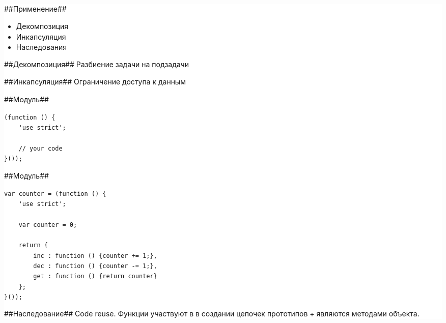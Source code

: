 

##Применение##

* Декомпозиция
* Инкапсуляция
* Наследования



##Декомпозиция##
Разбиение задачи на подзадачи



##Инкапсуляция##
Ограничение доступа к данным


##Модуль##
	
	(function () {
		'use strict';

		// your code
	}());


##Модуль##
	
	var counter = (function () {
		'use strict';

		var counter = 0;

		return {
			inc : function () {counter += 1;},
			dec : function () {counter -= 1;},
			get : function () {return counter}
		};
	}());



##Наследование##
Code reuse. Функции участвуют в в создании цепочек прототипов + являются методами объекта.